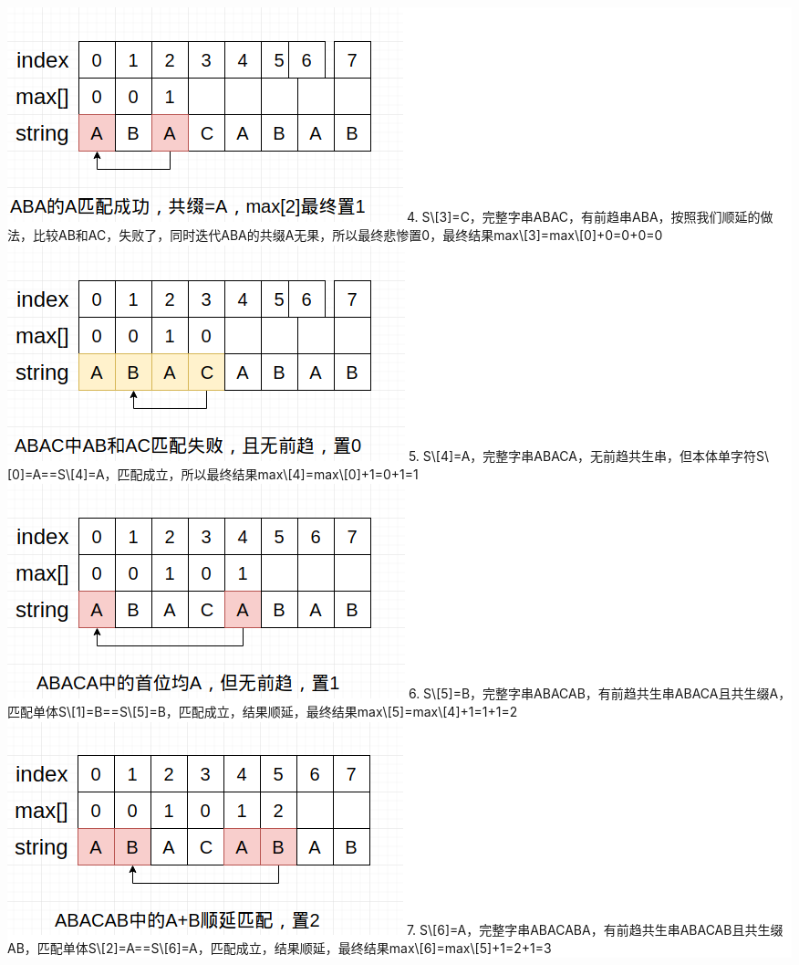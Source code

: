 <img src="./images/full3.png" title="full3" alt="full3" style="max-width:60%;margin:auto;" />
4. S\[3]=C，完整字串ABAC，有前趋串ABA，按照我们顺延的做法，比较AB和AC，失败了，同时迭代ABA的共缀A无果，所以最终悲惨置0，最终结果max\[3]=max\[0]+0=0+0=0
<img src="./images/full4.png" title="full4" alt="full4" style="max-width:60%;margin:auto;" />
5. S\[4]=A，完整字串ABACA，无前趋共生串，但本体单字符S\[0]=A==S\[4]=A，匹配成立，所以最终结果max\[4]=max\[0]+1=0+1=1
<img src="./images/full5.png" title="full5" alt="full5" style="max-width:60%;margin:auto;" />
6. S\[5]=B，完整字串ABACAB，有前趋共生串ABACA且共生缀A，匹配单体S\[1]=B==S\[5]=B，匹配成立，结果顺延，最终结果max\[5]=max\[4]+1=1+1=2
<img src="./images/full6.png" title="full6" alt="full6" style="max-width:60%;margin:auto;" />
7. S\[6]=A，完整字串ABACABA，有前趋共生串ABACAB且共生缀AB，匹配单体S\[2]=A==S\[6]=A，匹配成立，结果顺延，最终结果max\[6]=max\[5]+1=2+1=3